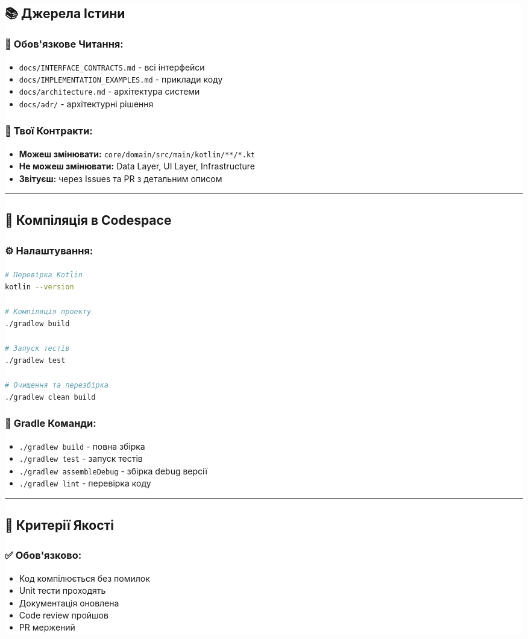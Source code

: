 
## 📚 Джерела Істини

### 📖 **Обов'язкове Читання:**
- `docs/INTERFACE_CONTRACTS.md` - всі інтерфейси
- `docs/IMPLEMENTATION_EXAMPLES.md` - приклади коду
- `docs/architecture.md` - архітектура системи
- `docs/adr/` - архітектурні рішення

### 🎯 **Твої Контракти:**
- **Можеш змінювати:** `core/domain/src/main/kotlin/**/*.kt`
- **Не можеш змінювати:** Data Layer, UI Layer, Infrastructure
- **Звітуєш:** через Issues та PR з детальним описом

---

## 🚀 Компіляція в Codespace

### ⚙️ **Налаштування:**
```bash
# Перевірка Kotlin
kotlin --version

# Компіляція проекту
./gradlew build

# Запуск тестів
./gradlew test

# Очищення та перезбірка
./gradlew clean build
```

### 🔧 **Gradle Команди:**
- `./gradlew build` - повна збірка
- `./gradlew test` - запуск тестів
- `./gradlew assembleDebug` - збірка debug версії
- `./gradlew lint` - перевірка коду

---

## 🎯 Критерії Якості

### ✅ **Обов'язково:**
- Код компілюється без помилок
- Unit тести проходять
- Документація оновлена
- Code review пройшов
- PR мержений
